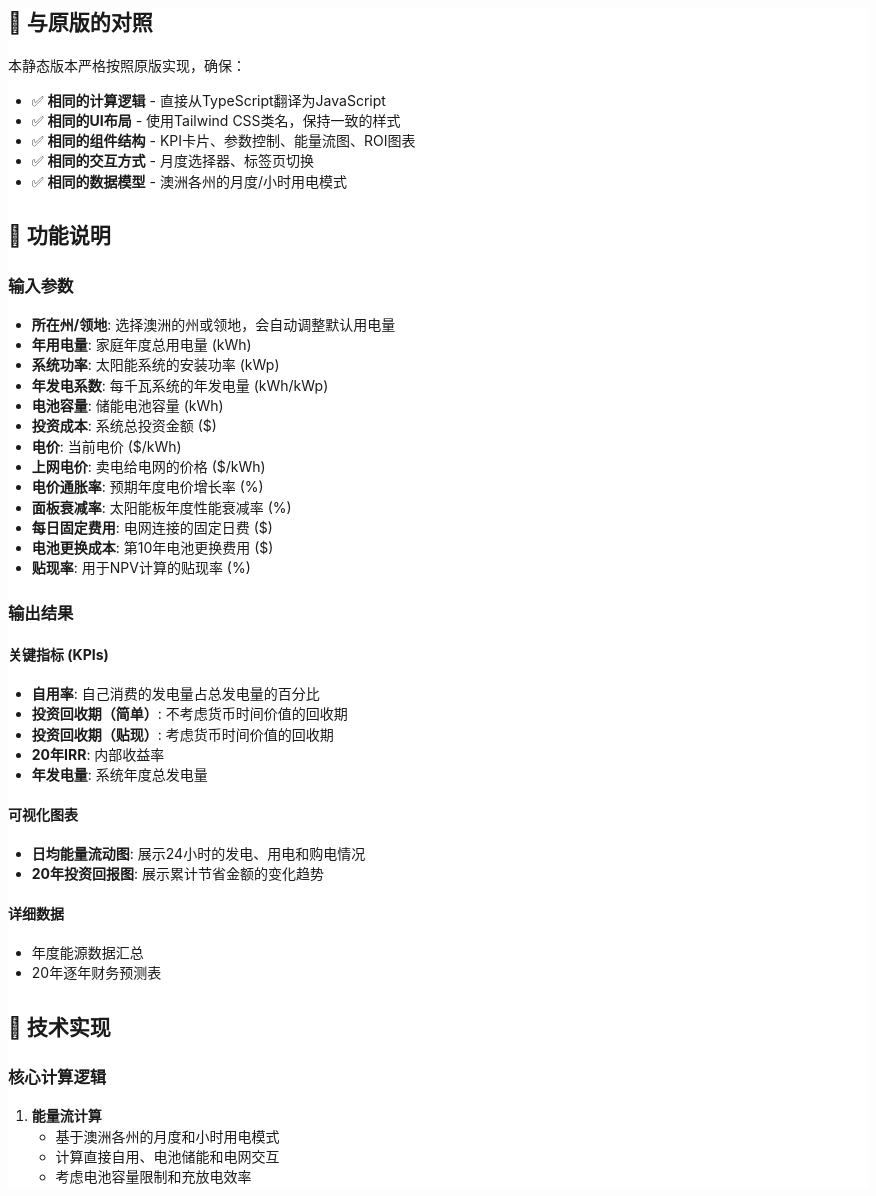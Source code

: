 ## 🎯 与原版的对照

本静态版本严格按照原版实现，确保：
- ✅ **相同的计算逻辑** - 直接从TypeScript翻译为JavaScript
- ✅ **相同的UI布局** - 使用Tailwind CSS类名，保持一致的样式
- ✅ **相同的组件结构** - KPI卡片、参数控制、能量流图、ROI图表
- ✅ **相同的交互方式** - 月度选择器、标签页切换
- ✅ **相同的数据模型** - 澳洲各州的月度/小时用电模式

## 🎯 功能说明

### 输入参数

- **所在州/领地**: 选择澳洲的州或领地，会自动调整默认用电量
- **年用电量**: 家庭年度总用电量 (kWh)
- **系统功率**: 太阳能系统的安装功率 (kWp)
- **年发电系数**: 每千瓦系统的年发电量 (kWh/kWp)
- **电池容量**: 储能电池容量 (kWh)
- **投资成本**: 系统总投资金额 ($)
- **电价**: 当前电价 ($/kWh)
- **上网电价**: 卖电给电网的价格 ($/kWh)
- **电价通胀率**: 预期年度电价增长率 (%)
- **面板衰减率**: 太阳能板年度性能衰减率 (%)
- **每日固定费用**: 电网连接的固定日费 ($)
- **电池更换成本**: 第10年电池更换费用 ($)
- **贴现率**: 用于NPV计算的贴现率 (%)

### 输出结果

#### 关键指标 (KPIs)
- **自用率**: 自己消费的发电量占总发电量的百分比
- **投资回收期（简单）**: 不考虑货币时间价值的回收期
- **投资回收期（贴现）**: 考虑货币时间价值的回收期
- **20年IRR**: 内部收益率
- **年发电量**: 系统年度总发电量

#### 可视化图表
- **日均能量流动图**: 展示24小时的发电、用电和购电情况
- **20年投资回报图**: 展示累计节省金额的变化趋势

#### 详细数据
- 年度能源数据汇总
- 20年逐年财务预测表

## 🔧 技术实现

### 核心计算逻辑

1. **能量流计算**
   - 基于澳洲各州的月度和小时用电模式
   - 计算直接自用、电池储能和电网交互
   - 考虑电池容量限制和充放电效率
